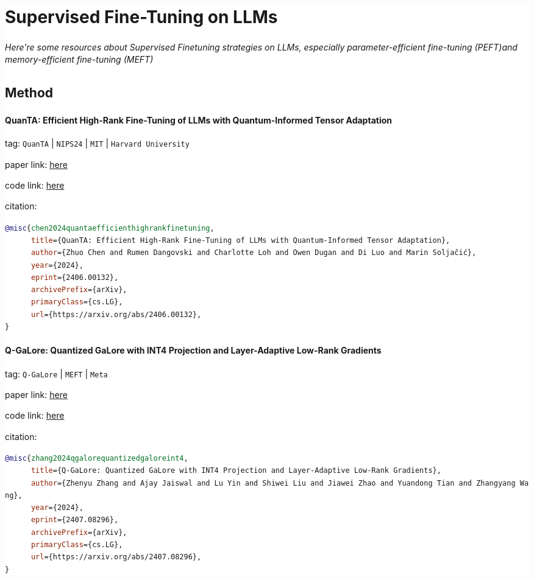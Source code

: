 # Supervised Fine-Tuning on LLMs
*Here're some resources about Supervised Finetuning strategies on LLMs, especially parameter-efficient fine-tuning (PEFT)and memory-efficient fine-tuning (MEFT)*


## Method


#### QuanTA: Efficient High-Rank Fine-Tuning of LLMs with Quantum-Informed Tensor Adaptation

tag: `QuanTA` | `NIPS24` | `MIT` | `Harvard University`

paper link: [here](https://arxiv.org/pdf/2406.00132)

code link: [here](https://github.com/quanta-fine-tuning/quanta)

citation:

```bibtex
@misc{chen2024quantaefficienthighrankfinetuning,
      title={QuanTA: Efficient High-Rank Fine-Tuning of LLMs with Quantum-Informed Tensor Adaptation}, 
      author={Zhuo Chen and Rumen Dangovski and Charlotte Loh and Owen Dugan and Di Luo and Marin Soljačić},
      year={2024},
      eprint={2406.00132},
      archivePrefix={arXiv},
      primaryClass={cs.LG},
      url={https://arxiv.org/abs/2406.00132}, 
}
```


#### Q-GaLore: Quantized GaLore with INT4 Projection and Layer-Adaptive Low-Rank Gradients

tag: `Q-GaLore` | `MEFT` | `Meta`

paper link: [here](https://arxiv.org/pdf/2407.08296)

code link: [here](https://github.com/VITA-Group/Q-GaLore)

citation:

```bibtex
@misc{zhang2024qgalorequantizedgaloreint4,
      title={Q-GaLore: Quantized GaLore with INT4 Projection and Layer-Adaptive Low-Rank Gradients}, 
      author={Zhenyu Zhang and Ajay Jaiswal and Lu Yin and Shiwei Liu and Jiawei Zhao and Yuandong Tian and Zhangyang Wang},
      year={2024},
      eprint={2407.08296},
      archivePrefix={arXiv},
      primaryClass={cs.LG},
      url={https://arxiv.org/abs/2407.08296}, 
}
```
